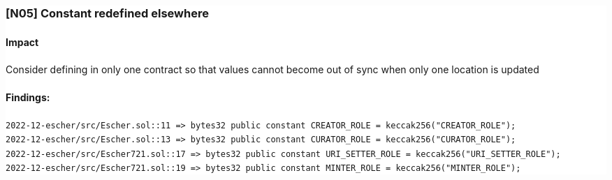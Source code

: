 

### [N05] Constant redefined elsewhere

#### Impact
Consider defining in only one contract so that values cannot become out of sync when only one location is updated
#### Findings:
```
2022-12-escher/src/Escher.sol::11 => bytes32 public constant CREATOR_ROLE = keccak256("CREATOR_ROLE");
2022-12-escher/src/Escher.sol::13 => bytes32 public constant CURATOR_ROLE = keccak256("CURATOR_ROLE");
2022-12-escher/src/Escher721.sol::17 => bytes32 public constant URI_SETTER_ROLE = keccak256("URI_SETTER_ROLE");
2022-12-escher/src/Escher721.sol::19 => bytes32 public constant MINTER_ROLE = keccak256("MINTER_ROLE");
```

